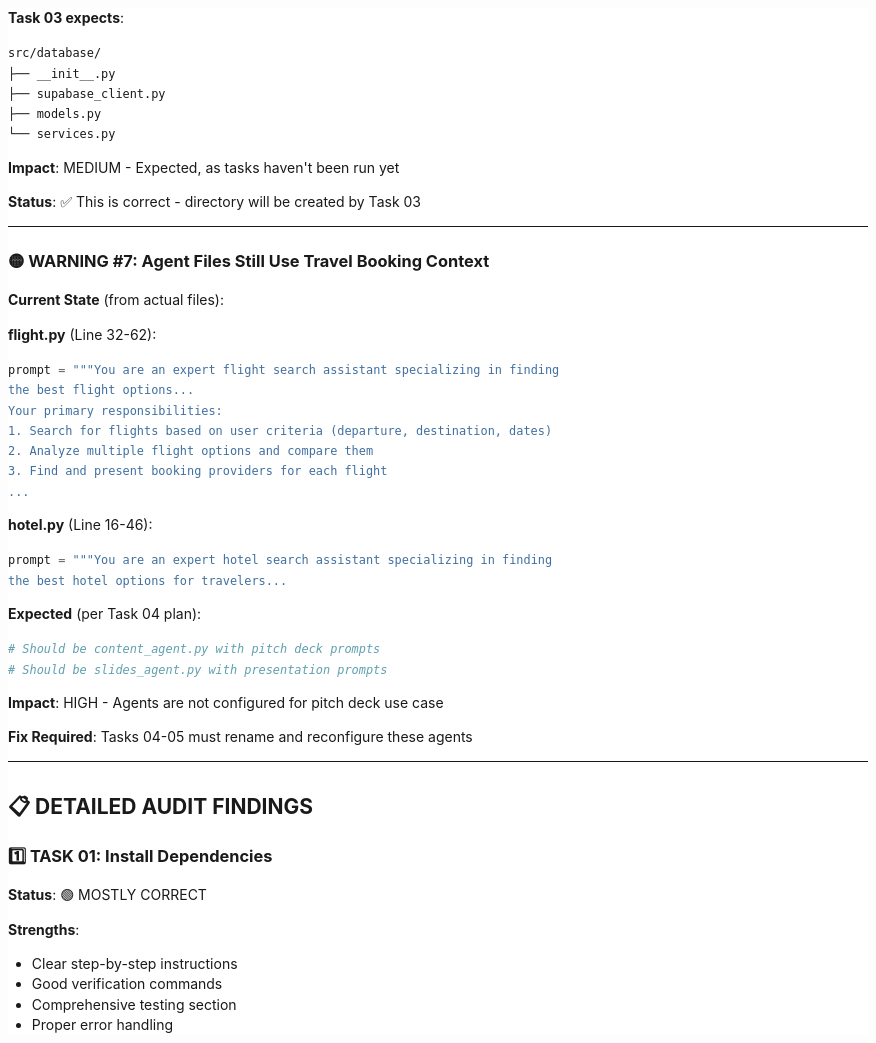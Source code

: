**Task 03 expects**:
```
src/database/
├── __init__.py
├── supabase_client.py
├── models.py
└── services.py
```

**Impact**: MEDIUM - Expected, as tasks haven't been run yet

**Status**: ✅ This is correct - directory will be created by Task 03

---

### 🟡 WARNING #7: Agent Files Still Use Travel Booking Context

**Current State** (from actual files):

**flight.py** (Line 32-62):
```python
prompt = """You are an expert flight search assistant specializing in finding
the best flight options...
Your primary responsibilities:
1. Search for flights based on user criteria (departure, destination, dates)
2. Analyze multiple flight options and compare them
3. Find and present booking providers for each flight
...
```

**hotel.py** (Line 16-46):
```python
prompt = """You are an expert hotel search assistant specializing in finding
the best hotel options for travelers...
```

**Expected** (per Task 04 plan):
```python
# Should be content_agent.py with pitch deck prompts
# Should be slides_agent.py with presentation prompts
```

**Impact**: HIGH - Agents are not configured for pitch deck use case

**Fix Required**: Tasks 04-05 must rename and reconfigure these agents

---

## 📋 DETAILED AUDIT FINDINGS

### 1️⃣ TASK 01: Install Dependencies

**Status**: 🟢 MOSTLY CORRECT

**Strengths**:
- Clear step-by-step instructions
- Good verification commands
- Comprehensive testing section
- Proper error handling
